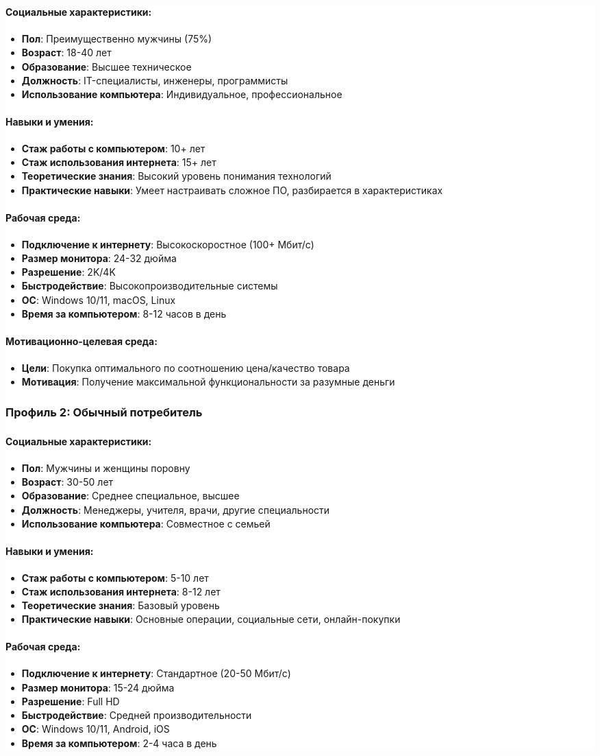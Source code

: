 #### Социальные характеристики:

- **Пол**: Преимущественно мужчины (75%)
- **Возраст**: 18-40 лет
- **Образование**: Высшее техническое
- **Должность**: IT-специалисты, инженеры, программисты
- **Использование компьютера**: Индивидуальное, профессиональное

#### Навыки и умения:

- **Стаж работы с компьютером**: 10+ лет
- **Стаж использования интернета**: 15+ лет
- **Теоретические знания**: Высокий уровень понимания технологий
- **Практические навыки**: Умеет настраивать сложное ПО, разбирается в характеристиках

#### Рабочая среда:

- **Подключение к интернету**: Высокоскоростное (100+ Мбит/с)
- **Размер монитора**: 24-32 дюйма
- **Разрешение**: 2K/4K
- **Быстродействие**: Высокопроизводительные системы
- **ОС**: Windows 10/11, macOS, Linux
- **Время за компьютером**: 8-12 часов в день

#### Мотивационно-целевая среда:

- **Цели**: Покупка оптимального по соотношению цена/качество товара
- **Мотивация**: Получение максимальной функциональности за разумные деньги

### Профиль 2: Обычный потребитель

#### Социальные характеристики:

- **Пол**: Мужчины и женщины поровну
- **Возраст**: 30-50 лет
- **Образование**: Среднее специальное, высшее
- **Должность**: Менеджеры, учителя, врачи, другие специальности
- **Использование компьютера**: Совместное с семьей

#### Навыки и умения:

- **Стаж работы с компьютером**: 5-10 лет
- **Стаж использования интернета**: 8-12 лет
- **Теоретические знания**: Базовый уровень
- **Практические навыки**: Основные операции, социальные сети, онлайн-покупки

#### Рабочая среда:

- **Подключение к интернету**: Стандартное (20-50 Мбит/с)
- **Размер монитора**: 15-24 дюйма
- **Разрешение**: Full HD
- **Быстродействие**: Средней производительности
- **ОС**: Windows 10/11, Android, iOS
- **Время за компьютером**: 2-4 часа в день
